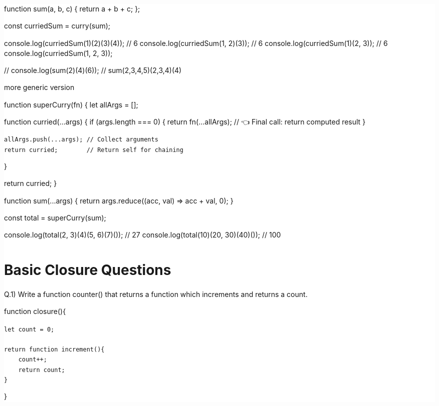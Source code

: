 function sum(a, b, c) {
  return a + b + c;
};


const curriedSum = curry(sum);

console.log(curriedSum(1)(2)(3)(4));      // 6
console.log(curriedSum(1, 2)(3));      // 6
console.log(curriedSum(1)(2, 3));      // 6
console.log(curriedSum(1, 2, 3));

// console.log(sum(2)(4)(6));
// sum(2,3,4,5)(2,3,4)(4)



more generic version


function superCurry(fn) {
  let allArgs = [];

  function curried(...args) {
    if (args.length === 0) {
      return fn(...allArgs); // 👈 Final call: return computed result
    }

    allArgs.push(...args); // Collect arguments
    return curried;        // Return self for chaining
  }

  return curried;
}


function sum(...args) {
  return args.reduce((acc, val) => acc + val, 0);
}

const total = superCurry(sum);

console.log(total(2, 3)(4)(5, 6)(7)());  // 27
console.log(total(10)(20, 30)(40)());   // 100

 



# Basic Closure Questions
Q.1) Write a function counter() that returns a function which increments and returns a count.

function closure(){
    
    let count = 0;
    
    return function increment(){
        count++;
        return count;
    }
}
